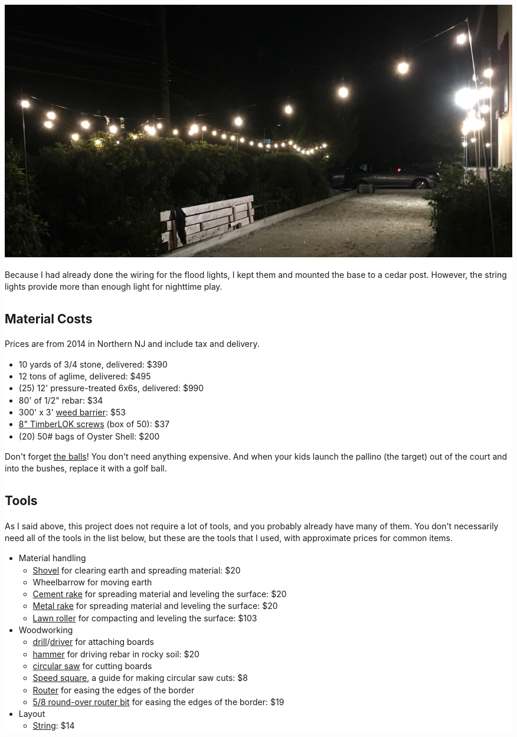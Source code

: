 ![String lights](img/lighting.jpg)

Because I had already done the wiring for the flood lights, I kept them and mounted the base to a cedar post. However, the string lights provide more than enough light for nighttime play. 


## Material Costs

Prices are from 2014 in Northern NJ and include tax and delivery. 

* 10 yards of 3/4 stone, delivered: $390
* 12 tons of aglime, delivered: $495
* (25) 12' pressure-treated 6x6s, delivered: $990
* 80' of 1/2" rebar: $34
* 300' x 3' [weed barrier](https://amzn.to/2OkxkDe): $53
* [8" TimberLOK screws](https://amzn.to/2Ol9CGF) (box of 50): $37
* (20) 50# bags of Oyster Shell: $200

Don't forget [the balls](https://amzn.to/2C1FkCk)! You don't need anything expensive. And when your kids launch the pallino (the target) out of the court and into the bushes, replace it with a golf ball. 

## Tools

As I said above, this project does not require a lot of tools, and you probably already have many of them. You don't necessarily need all of the tools in the list below, but these are the tools that I used, with approximate prices for common items. 

* Material handling
  * [Shovel](https://amzn.to/2PkQbv8) for clearing earth and spreading material: $20
  * Wheelbarrow for moving earth
  * [Cement rake](https://amzn.to/2C34Kjd) for spreading material and leveling the surface: $20
  * [Metal rake](https://amzn.to/2Rz4Ynu) for spreading material and leveling the surface: $20
  * [Lawn roller](https://amzn.to/2NTwVZ7) for compacting and leveling the surface: $103
* Woodworking
  * [drill](https://amzn.to/2ymaIIh)/[driver](https://amzn.to/2ymm27v) for attaching boards
  * [hammer](https://amzn.to/2C1K9vC) for driving rebar in rocky soil: $20
  * [circular saw](https://amzn.to/2IHGRyX) for cutting boards
  * [Speed square](https://amzn.to/2yhrnN2), a guide for making circular saw cuts: $8
  * [Router](https://amzn.to/2pFsKBi) for easing the edges of the border
  * [5/8 round-over router bit](https://amzn.to/2R6VJdU) for easing the edges of the border: $19
* Layout
  * [String](https://amzn.to/2NO4k7b): $14